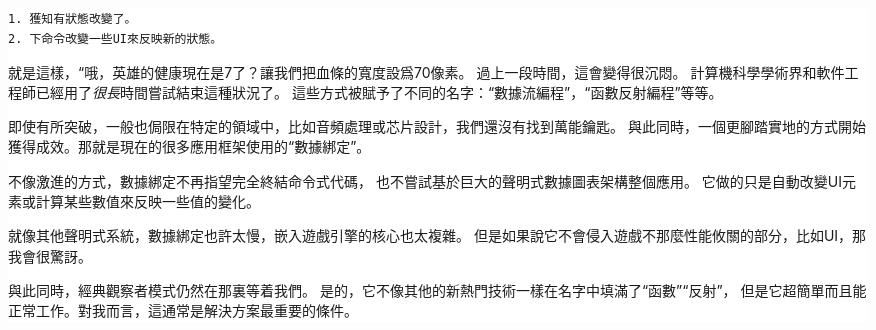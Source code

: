     1. 獲知有狀態改變了。
    2. 下命令改變一些UI來反映新的狀態。

就是這樣，“哦，英雄的健康現在是7了？讓我們把血條的寬度設爲70像素。
過上一段時間，這會變得很沉悶。
計算機科學學術界和軟件工程師已經用了*很長*時間嘗試結束這種狀況了。
這些方式被賦予了不同的名字：“數據流編程”，“函數反射編程”等等。

即使有所突破，一般也侷限在特定的領域中，比如音頻處理或芯片設計，我們還沒有找到萬能鑰匙。
與此同時，一個更腳踏實地的方式開始獲得成效。那就是現在的很多應用框架使用的“數據綁定”。

不像激進的方式，數據綁定不再指望完全終結命令式代碼，
也不嘗試基於巨大的聲明式數據圖表架構整個應用。
它做的只是自動改變UI元素或計算某些數值來反映一些值的變化。

就像其他聲明式系統，數據綁定也許太慢，嵌入遊戲引擎的核心也太複雜。
但是如果說它不會侵入遊戲不那麼性能攸關的部分，比如UI，那我會很驚訝。

與此同時，經典觀察者模式仍然在那裏等着我們。
是的，它不像其他的新熱門技術一樣在名字中填滿了“函數”“反射”，
但是它超簡單而且能正常工作。對我而言，這通常是解決方案最重要的條件。
